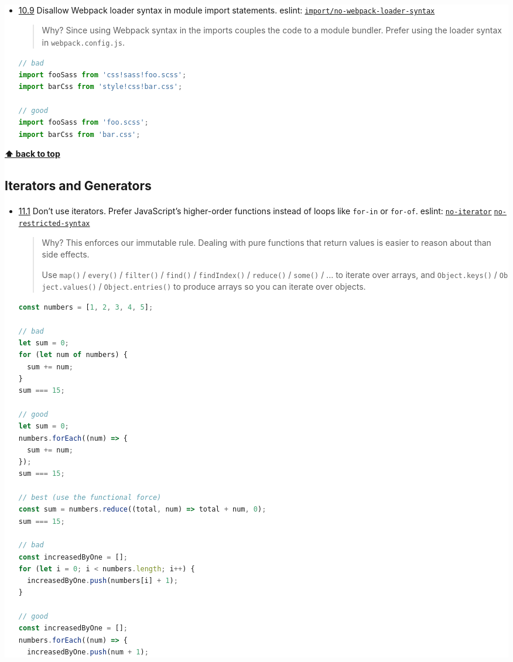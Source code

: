   <a name="modules--no-webpack-loader-syntax"></a>
- [10.9](#modules--no-webpack-loader-syntax) Disallow Webpack loader syntax in module import statements.
  eslint: [`import/no-webpack-loader-syntax`](https://github.com/benmosher/eslint-plugin-import/blob/master/docs/rules/no-webpack-loader-syntax.md)

  > Why? Since using Webpack syntax in the imports couples the code to a module bundler. Prefer using the loader syntax in `webpack.config.js`.

  ```javascript
  // bad
  import fooSass from 'css!sass!foo.scss';
  import barCss from 'style!css!bar.css';
  
  // good
  import fooSass from 'foo.scss';
  import barCss from 'bar.css';
  ```

**[⬆ back to top](#table-of-contents)**

## Iterators and Generators

  <a name="iterators--nope"></a><a name="11.1"></a>

- [11.1](#iterators--nope) Don’t use iterators. Prefer JavaScript’s higher-order functions instead of loops like `for-in` or `for-of`. eslint: [`no-iterator`](https://eslint.org/docs/rules/no-iterator.html) [`no-restricted-syntax`](https://eslint.org/docs/rules/no-restricted-syntax)

  > Why? This enforces our immutable rule. Dealing with pure functions that return values is easier to reason about than side effects.
  > 
  > Use `map()` / `every()` / `filter()` / `find()` / `findIndex()` / `reduce()` / `some()` / ... to iterate over arrays, and `Object.keys()` / `Object.values()` / `Object.entries()` to produce arrays so you can iterate over objects.

  ```javascript
  const numbers = [1, 2, 3, 4, 5];
  
  // bad
  let sum = 0;
  for (let num of numbers) {
    sum += num;
  }
  sum === 15;
  
  // good
  let sum = 0;
  numbers.forEach((num) => {
    sum += num;
  });
  sum === 15;
  
  // best (use the functional force)
  const sum = numbers.reduce((total, num) => total + num, 0);
  sum === 15;
  
  // bad
  const increasedByOne = [];
  for (let i = 0; i < numbers.length; i++) {
    increasedByOne.push(numbers[i] + 1);
  }
  
  // good
  const increasedByOne = [];
  numbers.forEach((num) => {
    increasedByOne.push(num + 1);
  ```